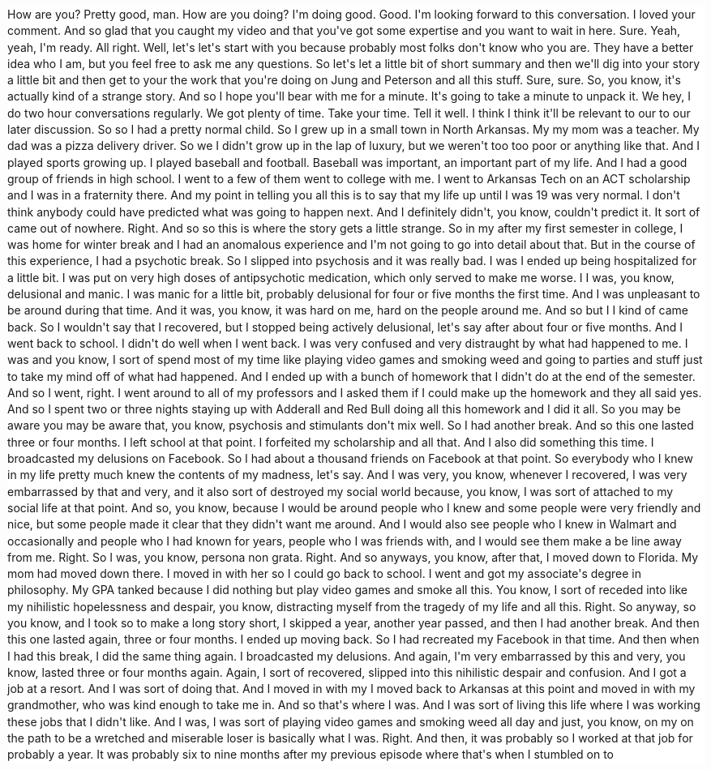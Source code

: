  How are you? Pretty good, man. How are you doing? I'm doing good. Good. I'm looking forward to this conversation. I loved your comment. And so glad that you caught my video and that you've got some expertise and you want to wait in here. Sure. Yeah, yeah, I'm ready. All right. Well, let's let's start with you because probably most folks don't know who you are. They have a better idea who I am, but you feel free to ask me any questions. So let's let a little bit of short summary and then we'll dig into your story a little bit and then get to your the work that you're doing on Jung and Peterson and all this stuff. Sure, sure. So, you know, it's actually kind of a strange story. And so I hope you'll bear with me for a minute. It's going to take a minute to unpack it. We hey, I do two hour conversations regularly. We got plenty of time. Take your time. Tell it well. I think I think it'll be relevant to our to our later discussion. So so I had a pretty normal child. So I grew up in a small town in North Arkansas. My my mom was a teacher. My dad was a pizza delivery driver. So we I didn't grow up in the lap of luxury, but we weren't too too poor or anything like that. And I played sports growing up. I played baseball and football. Baseball was important, an important part of my life. And I had a good group of friends in high school. I went to a few of them went to college with me. I went to Arkansas Tech on an ACT scholarship and I was in a fraternity there. And my point in telling you all this is to say that my life up until I was 19 was very normal. I don't think anybody could have predicted what was going to happen next. And I definitely didn't, you know, couldn't predict it. It sort of came out of nowhere. Right. And so so this is where the story gets a little strange. So in my after my first semester in college, I was home for winter break and I had an anomalous experience and I'm not going to go into detail about that. But in the course of this experience, I had a psychotic break. So I slipped into psychosis and it was really bad. I was I ended up being hospitalized for a little bit. I was put on very high doses of antipsychotic medication, which only served to make me worse. I I was, you know, delusional and manic. I was manic for a little bit, probably delusional for four or five months the first time. And I was unpleasant to be around during that time. And it was, you know, it was hard on me, hard on the people around me. And so but I I kind of came back. So I wouldn't say that I recovered, but I stopped being actively delusional, let's say after about four or five months. And I went back to school. I didn't do well when I went back. I was very confused and very distraught by what had happened to me. I was and you know, I sort of spend most of my time like playing video games and smoking weed and going to parties and stuff just to take my mind off of what had happened. And I ended up with a bunch of homework that I didn't do at the end of the semester. And so I went, right. I went around to all of my professors and I asked them if I could make up the homework and they all said yes. And so I spent two or three nights staying up with Adderall and Red Bull doing all this homework and I did it all. So you may be aware you may be aware that, you know, psychosis and stimulants don't mix well. So I had another break. And so this one lasted three or four months. I left school at that point. I forfeited my scholarship and all that. And I also did something this time. I broadcasted my delusions on Facebook. So I had about a thousand friends on Facebook at that point. So everybody who I knew in my life pretty much knew the contents of my madness, let's say. And I was very, you know, whenever I recovered, I was very embarrassed by that and very, and it also sort of destroyed my social world because, you know, I was sort of attached to my social life at that point. And so, you know, because I would be around people who I knew and some people were very friendly and nice, but some people made it clear that they didn't want me around. And I would also see people who I knew in Walmart and occasionally and people who I had known for years, people who I was friends with, and I would see them make a be line away from me. Right. So I was, you know, persona non grata. Right. And so anyways, you know, after that, I moved down to Florida. My mom had moved down there. I moved in with her so I could go back to school. I went and got my associate's degree in philosophy. My GPA tanked because I did nothing but play video games and smoke all this. You know, I sort of receded into like my nihilistic hopelessness and despair, you know, distracting myself from the tragedy of my life and all this. Right. So anyway, so you know, and I took so to make a long story short, I skipped a year, another year passed, and then I had another break. And then this one lasted again, three or four months. I ended up moving back. So I had recreated my Facebook in that time. And then when I had this break, I did the same thing again. I broadcasted my delusions. And again, I'm very embarrassed by this and very, you know, lasted three or four months again. Again, I sort of recovered, slipped into this nihilistic despair and confusion. And I got a job at a resort. And I was sort of doing that. And I moved in with my I moved back to Arkansas at this point and moved in with my grandmother, who was kind enough to take me in. And so that's where I was. And I was sort of living this life where I was working these jobs that I didn't like. And I was, I was sort of playing video games and smoking weed all day and just, you know, on my on the path to be a wretched and miserable loser is basically what I was. Right. And then, it was probably so I worked at that job for probably a year. It was probably six to nine months after my previous episode where that's when I stumbled on to